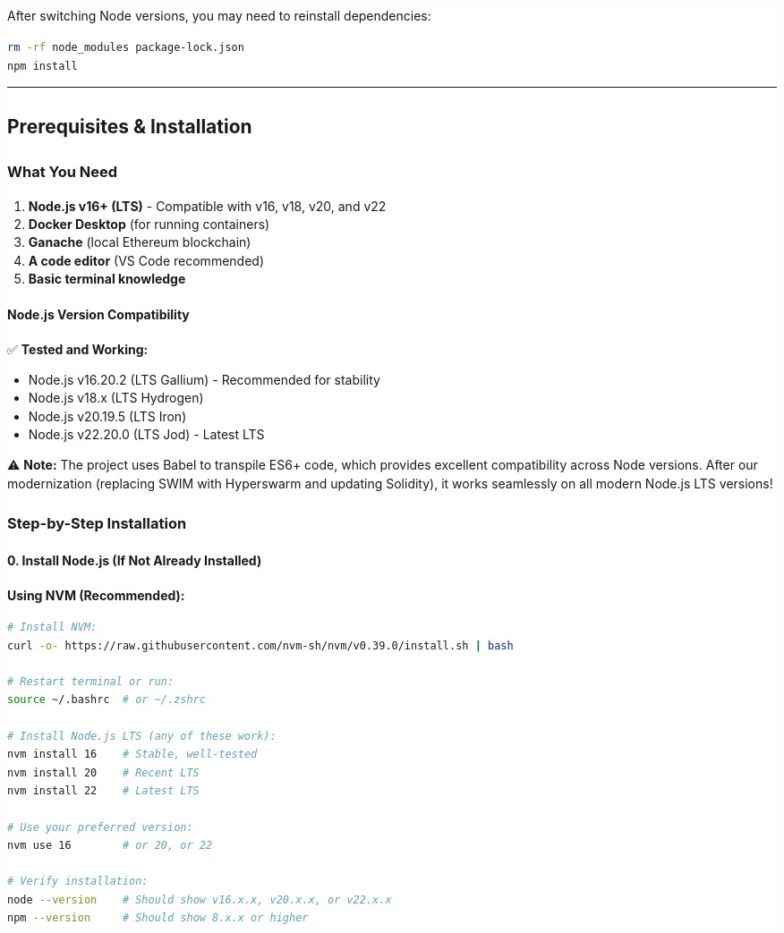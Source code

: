 After switching Node versions, you may need to reinstall dependencies:

```bash
rm -rf node_modules package-lock.json
npm install
```

---

## Prerequisites & Installation

### What You Need

1. **Node.js v16+ (LTS)** - Compatible with v16, v18, v20, and v22
2. **Docker Desktop** (for running containers)
3. **Ganache** (local Ethereum blockchain)
4. **A code editor** (VS Code recommended)
5. **Basic terminal knowledge**

#### Node.js Version Compatibility

✅ **Tested and Working:**
- Node.js v16.20.2 (LTS Gallium) - Recommended for stability
- Node.js v18.x (LTS Hydrogen)
- Node.js v20.19.5 (LTS Iron)
- Node.js v22.20.0 (LTS Jod) - Latest LTS

⚠️ **Note:** The project uses Babel to transpile ES6+ code, which provides excellent compatibility across Node versions. After our modernization (replacing SWIM with Hyperswarm and updating Solidity), it works seamlessly on all modern Node.js LTS versions!

### Step-by-Step Installation

#### 0. Install Node.js (If Not Already Installed)

**Using NVM (Recommended):**
```bash
# Install NVM:
curl -o- https://raw.githubusercontent.com/nvm-sh/nvm/v0.39.0/install.sh | bash

# Restart terminal or run:
source ~/.bashrc  # or ~/.zshrc

# Install Node.js LTS (any of these work):
nvm install 16    # Stable, well-tested
nvm install 20    # Recent LTS
nvm install 22    # Latest LTS

# Use your preferred version:
nvm use 16        # or 20, or 22

# Verify installation:
node --version    # Should show v16.x.x, v20.x.x, or v22.x.x
npm --version     # Should show 8.x.x or higher
```
